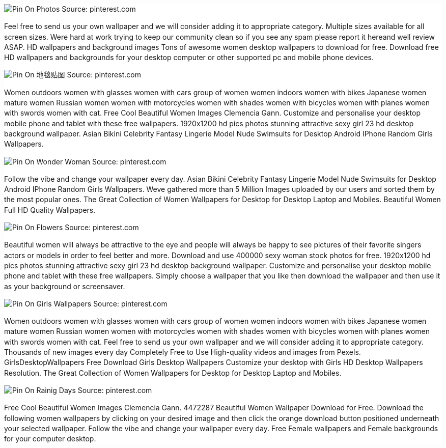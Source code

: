 ![Pin On Photos](https://i.pinimg.com/736x/b2/17/6c/b2176c5ef49bc8d690fea975f5eb63b1.jpg "Pin On Photos")
Source: pinterest.com

Feel free to send us your own wallpaper and we will consider adding it to appropriate category. Multiple sizes available for all screen sizes. Were hard at work trying to keep our community clean so if you see any spam please report it hereand well review ASAP. HD wallpapers and background images Tons of awesome women desktop wallpapers to download for free. Download free HD wallpapers and backgrounds for your desktop computer or other supported pc and mobile phone devices.

![Pin On 地毯贴图](https://i.pinimg.com/736x/2f/57/9f/2f579f7a157e4146fe9760a7e4bb3cbd.jpg "Pin On 地毯贴图")
Source: pinterest.com

Women outdoors women with glasses women with cars group of women women indoors women with bikes Japanese women mature women Russian women women with motorcycles women with shades women with bicycles women with planes women with swords women with cat. Free Cool Beautiful Women Images Clemencia Gann. Customize and personalise your desktop mobile phone and tablet with these free wallpapers. 1920x1200 hd pics photos stunning attractive sexy girl 23 hd desktop background wallpaper. Asian Bikini Celebrity Fantasy Lingerie Model Nude Swimsuits for Desktop Android IPhone Random Girls Wallpapers.

![Pin On Wonder Woman](https://i.pinimg.com/originals/7f/6d/7e/7f6d7ee66fd0f3ac29afa22e28456774.jpg "Pin On Wonder Woman")
Source: pinterest.com

Follow the vibe and change your wallpaper every day. Asian Bikini Celebrity Fantasy Lingerie Model Nude Swimsuits for Desktop Android IPhone Random Girls Wallpapers. Weve gathered more than 5 Million Images uploaded by our users and sorted them by the most popular ones. The Great Collection of Women Wallpapers for Desktop for Desktop Laptop and Mobiles. Beautiful Women Full HD Quality Wallpapers.

![Pin On Flowers](https://i.pinimg.com/originals/33/a0/c3/33a0c3614f11559455f3bdd58dfd093f.jpg "Pin On Flowers")
Source: pinterest.com

Beautiful women will always be attractive to the eye and people will always be happy to see pictures of their favorite singers actors or models in order to feel better and more. Download and use 400000 sexy woman stock photos for free. 1920x1200 hd pics photos stunning attractive sexy girl 23 hd desktop background wallpaper. Customize and personalise your desktop mobile phone and tablet with these free wallpapers. Simply choose a wallpaper that you like then download the wallpaper and then use it as your background or screensaver.

![Pin On Girls Wallpapers](https://i.pinimg.com/564x/8c/c9/9f/8cc99f8f5f73a0dd88435613805ed576.jpg "Pin On Girls Wallpapers")
Source: pinterest.com

Women outdoors women with glasses women with cars group of women women indoors women with bikes Japanese women mature women Russian women women with motorcycles women with shades women with bicycles women with planes women with swords women with cat. Feel free to send us your own wallpaper and we will consider adding it to appropriate category. Thousands of new images every day Completely Free to Use High-quality videos and images from Pexels. GirlsDesktopWallpapers Free Download Girls Desktop Wallpapers Customize your desktop with Girls HD Desktop Wallpapers Resolution. The Great Collection of Women Wallpapers for Desktop for Desktop Laptop and Mobiles.

![Pin On Rainig Days](https://i.pinimg.com/564x/f5/d9/c2/f5d9c276c0d54a2c53651dfed199389c.jpg "Pin On Rainig Days")
Source: pinterest.com

Free Cool Beautiful Women Images Clemencia Gann. 4472287 Beautiful Women Wallpaper Download for Free. Download the following women wallpapers by clicking on your desired image and then click the orange download button positioned underneath your selected wallpaper. Follow the vibe and change your wallpaper every day. Free Female wallpapers and Female backgrounds for your computer desktop.
